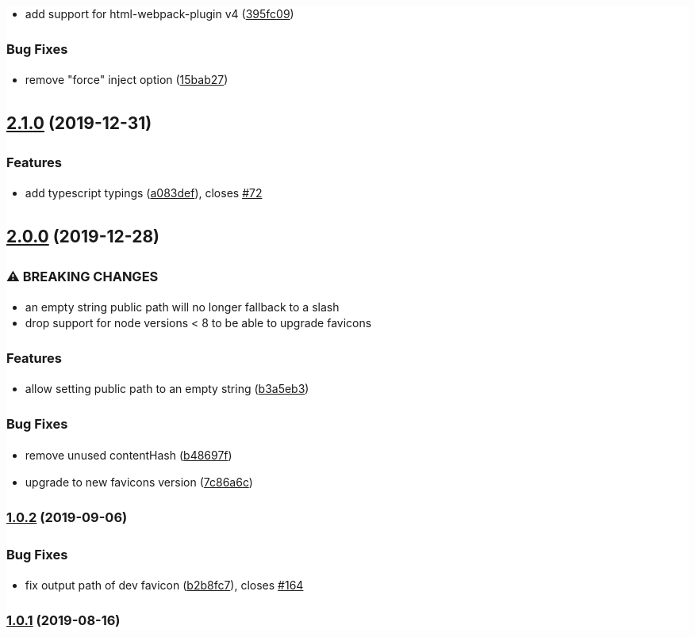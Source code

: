 * add support for html-webpack-plugin v4 ([395fc09](https://github.com/jantimon/favicons-webpack-plugin/commit/395fc09e9c12171e2c494fbc0b04c68a9c6462b7))


### Bug Fixes

* remove "force" inject option ([15bab27](https://github.com/jantimon/favicons-webpack-plugin/commit/15bab27a1ff7fdc1c4a651026ab171ec9e8561db))

## [2.1.0](https://github.com/jantimon/favicons-webpack-plugin/compare/v2.0.0...v2.1.0) (2019-12-31)


### Features

* add typescript typings ([a083def](https://github.com/jantimon/favicons-webpack-plugin/commit/a083defbbdac004cd4f08b406b8b92d738a16c7e)), closes [#72](https://github.com/jantimon/favicons-webpack-plugin/issues/72)

## [2.0.0](https://github.com/jantimon/favicons-webpack-plugin/compare/v1.0.2...v2.0.0) (2019-12-28)


### ⚠ BREAKING CHANGES

* an empty string public path will no longer fallback to a slash
* drop support for node versions < 8 to be able to upgrade favicons

### Features

* allow setting public path to an empty string ([b3a5eb3](https://github.com/jantimon/favicons-webpack-plugin/commit/b3a5eb352635d93395d280364468845097e07fc1))


### Bug Fixes

* remove unused contentHash ([b48697f](https://github.com/jantimon/favicons-webpack-plugin/commit/b48697f96a62857e13e15b2ba6309e9f0f462f0d))


* upgrade to new favicons version ([7c86a6c](https://github.com/jantimon/favicons-webpack-plugin/commit/7c86a6c84f443b81f3b5dce1f1e89cd7da6c8456))

### [1.0.2](https://github.com/jantimon/favicons-webpack-plugin/compare/v1.0.1...v1.0.2) (2019-09-06)


### Bug Fixes

* fix output path of dev favicon ([b2b8fc7](https://github.com/jantimon/favicons-webpack-plugin/commit/b2b8fc7)), closes [#164](https://github.com/jantimon/favicons-webpack-plugin/issues/164)

### [1.0.1](https://github.com/jantimon/favicons-webpack-plugin/compare/v1.0.0...v1.0.1) (2019-08-16)
